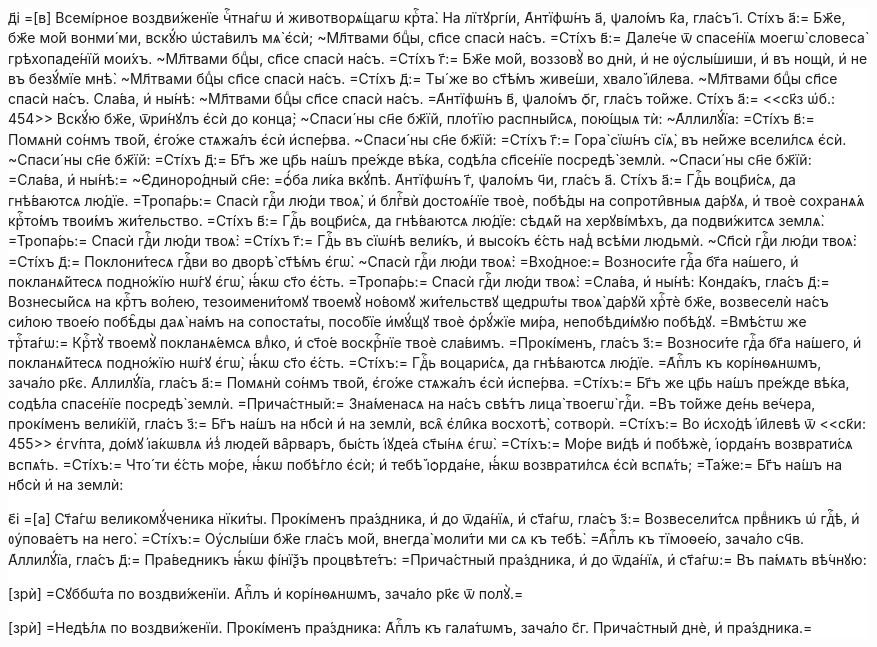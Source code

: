 д҃і =[в] Всемі́рное воздви́женїе чⷭ҇тна́гѡ и҆ животворѧ́щагѡ крⷭ҇та̀. На
лїтꙋргі́и, А҆нтїфѡ́нъ а҃, ѱало́мъ к҃а, гла́съ і҃. Сті́хъ а҃:= Бж҃е, бж҃е мо́й
вонми́ ми, вскꙋ́ю ѡ҆ста́вилъ мѧ̀ є҆сѝ; ~Мл҃твами бцⷣы, сп҃се спасѝ на́съ.
=Сті́хъ в҃:= Дале́че ѿ спасе́нїѧ моегѡ̀ словеса̀ грѣхопаде́нїй мои́хъ. ~Мл҃твами
бцⷣы, сп҃се спасѝ на́съ. =Сті́хъ г҃:= Бж҃е мо́й, воззовꙋ̀ во днѝ, и҆ не
ᲂу҆слы́шиши, и҆ въ нощѝ, и҆ не въ безꙋ́мїе мнѣ̀. ~Мл҃твами бцⷣы сп҃се спасѝ
на́съ. =Сті́хъ д҃:= Ты́ же во ст҃ѣ́мъ живе́ши, хвало̀ і҆и҃лева. ~Мл҃твами бцⷣы
сп҃се спасѝ на́съ. Сла́ва, и҆ ны́нѣ: ~Мл҃твами бцⷣы сп҃се спасѝ на́съ.
=А҆нтїфѡ́нъ в҃, ѱало́мъ ѻ҃г, гла́съ то́йже. Сті́хъ а҃:= <<ск҃з ѡ҆б.: 454>>
Вскꙋ́ю бж҃е, ѿри́нꙋлъ є҆сѝ до конца̀; ~Спаси́ ны сн҃е бж҃їй, пло́тїю распны́йсѧ,
пою́щыѧ тѝ: ~А҆ллилꙋ́їа: =Сті́хъ в҃:= Помѧнѝ со́нмъ тво́й, є҆го́же стѧжа́лъ є҆сѝ
и҆спе́рва. ~Спаси́ ны сн҃е бж҃їй: =Сті́хъ г҃:= Гора̀ сїѡ́нъ сїѧ̀, въ не́йже
всели́лсѧ є҆сѝ. ~Спаси́ ны сн҃е бж҃їй: =Сті́хъ д҃:= Бг҃ъ же цр҃ь на́шъ пре́жде
вѣ́ка, содѣ́ла сп҃се́нїе посредѣ̀ землѝ. ~Спаси́ ны сн҃е бж҃їй: =Сла́ва, и҆
ны́нѣ:= ~Є҆диноро́дный сн҃е: =ѻ҆́ба ли́ка вкꙋ́пѣ. А҆нтїфѡ́нъ г҃, ѱало́мъ ч҃и,
гла́съ а҃. Сті́хъ а҃:= Гдⷭ҇ь воцр҃и́сѧ, да гнѣ́ваютсѧ лю́дїе. =Тропа́рь:= Спасѝ
гдⷭ҇и лю́ди твоѧ̀, и҆ блгⷭ҇вѝ достоѧ́нїе твоѐ, побѣ́ды на сопроти̑вныѧ да́рꙋѧ,
и҆ твоѐ сохранѧ́ѧ крⷭ҇то́мъ твои́мъ жи́тельство. =Сті́хъ в҃:= Гдⷭ҇ь воцр҃и́сѧ,
да гнѣ́ваютсѧ лю́дїе: сѣдѧ́й на херꙋві́мѣхъ, да подви́житсѧ землѧ̀. =Тропа́рь:=
Спасѝ гдⷭ҇и лю́ди твоѧ̀: =Сті́хъ г҃:= Гдⷭ҇ь въ сїѡ́нѣ вели́къ, и҆ высо́къ є҆́сть
над̾ всѣ́ми людьмѝ. ~Сп҃сѝ гдⷭ҇и лю́ди твоѧ̀: =Сті́хъ д҃:= Поклони́тесѧ гдⷭ҇ви
во дворѣ̀ ст҃ѣ́мъ є҆гѡ̀. ~Спасѝ гдⷭ҇и лю́ди твоѧ̀: =Вхо́дное:= Возноси́те гдⷭ҇а
бг҃а на́шего, и҆ покланѧ́йтесѧ подно́жїю нѡ́гꙋ є҆гѡ̀, ꙗ҆́кѡ ст҃о є҆́сть.
=Тропа́рь:= Спасѝ гдⷭ҇и лю́ди твоѧ̀: =Сла́ва, и҆ ны́нѣ: Конда́къ, гла́съ д҃:=
Вознесы́йсѧ на крⷭ҇тъ во́лею, тезоимени́томꙋ твоемꙋ̀ но́вомꙋ жи́тельствꙋ
щедрѡ́ты твоѧ̀ да́рꙋй хрⷭ҇тѐ бж҃е, возвеселѝ на́съ си́лою твое́ю побѣ̑ды даѧ̀
на́мъ на сопоста́ты, посо́бїе и҆мꙋ́щꙋ твоѐ ѻ҆рꙋ́жїе ми́ра, непобѣди́мꙋю побѣ́дꙋ.
=Вмѣ́стѡ же трⷭ҇та́гѡ:= Крⷭ҇тꙋ̀ твоемꙋ̀ покланѧ́емсѧ влⷣко, и҆ ст҃о́е воскрⷭ҇нїе
твоѐ сла́вимъ. =Прокі́менъ, гла́съ з҃:= Возноси́те гдⷭ҇а бг҃а на́шего, и҆
покланѧ́йтесѧ подно́жїю нѡ́гꙋ є҆гѡ̀, ꙗ҆́кѡ ст҃о є҆́сть. =Сті́хъ:= Гдⷭ҇ь
воцари́сѧ, да гнѣ́ваютсѧ лю́дїе. =А҆пⷭ҇лъ къ корі́нѳѧнѡмъ, зача́ло рк҃є.
А҆ллилꙋ́їа, гла́съ а҃:= Помѧнѝ со́нмъ тво́й, є҆го́же стѧжа́лъ є҆сѝ и҆спе́рва.
=Сті́хъ:= Бг҃ъ же цр҃ь на́шъ пре́жде вѣ́ка, содѣ́ла спасе́нїе посредѣ̀ землѝ.
=Прича́стный:= Зна́менасѧ на на́съ свѣ́тъ лица̀ твоегѡ̀ гдⷭ҇и. =Въ то́йже де́нь
ве́чера, прокі́менъ вели́кїй, гла́съ з҃:= Бг҃ъ на́шъ на нб҃сѝ и҆ на землѝ, всѧ̑
є҆ли̑ка восхотѣ̀, сотворѝ. =Сті́хъ:= Во и҆схо́дѣ і҆и҃левѣ ѿ <<ск҃и: 455>>
є҆гѵ́пта, до́мꙋ і҆а́кѡвлѧ и҆з̾ люде́й ва̑рваръ, бы́сть і҆ꙋде́а ст҃ы́нѧ є҆гѡ̀.
=Сті́хъ:= Мо́ре ви́дѣ и҆ побѣжѐ, і҆ѻрда́нъ возврати́сѧ вспѧ́ть. =Сті́хъ:= Что́
ти є҆́сть мо́ре, ꙗ҆́кѡ побѣ́гло є҆сѝ; и҆ тебѣ̀ і҆ѻрда́не, ꙗ҆́кѡ возврати́лсѧ
є҆сѝ вспѧ́ть; =Та́же:= Бг҃ъ на́шъ на нб҃сѝ и҆ на землѝ:

є҃і =[а] Ст҃а́гѡ великомꙋ́ченика нїки́ты. Прокі́менъ пра́здника, и҆ до ѿда́нїѧ,
и҆ ст҃а́гѡ, гла́съ з҃:= Возвесели́тсѧ првⷣникъ ѡ҆ гдⷭ҇ѣ, и҆ ᲂу҆пова́етъ на
него̀. =Сті́хъ:= Оу҆слы́ши бж҃е гла́съ мо́й, внегда̀ моли́ти ми сѧ къ тебѣ̀.
=А҆пⷭ҇лъ къ тїмоѳе́ю, зача́ло сч҃в. А҆ллилꙋ́їа, гла́съ д҃:= Пра́ведникъ ꙗ҆́кѡ
фі́нїѯъ процвѣте́тъ: =Прича́стный пра́здника, и҆ до ѿда́нїѧ, и҆ ст҃а́гѡ:= Въ
па́мѧть вѣ́чнꙋю:

[зрѝ] =Сꙋббѡ́та по воздви́женїи. А҆пⷭ҇лъ и҆ корі́нѳѧнѡмъ, зача́ло рк҃є ѿ
полꙋ̀.=

[зрѝ] =Недѣ́лѧ по воздви́женїи. Прокі́менъ пра́здника: А҆пⷭ҇лъ къ гала́тѡмъ,
зача́ло с҃г. Прича́стный днѐ, и҆ пра́здника.=
